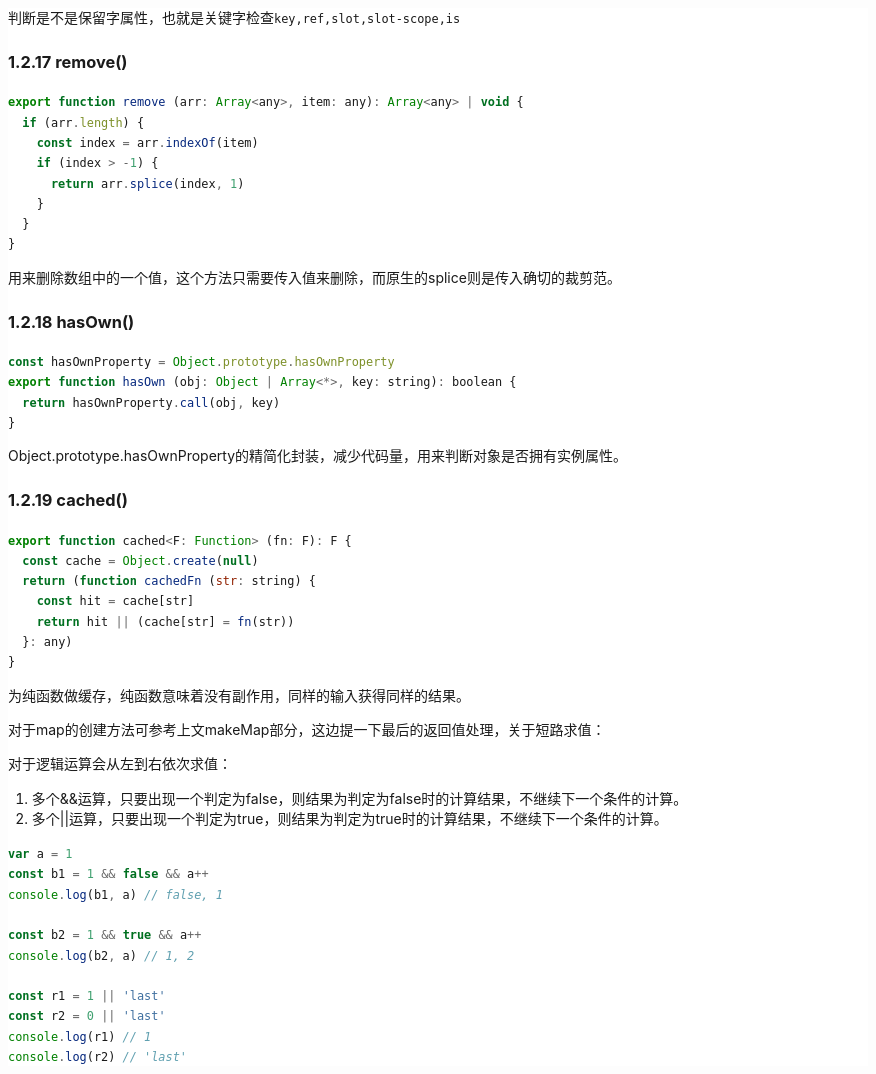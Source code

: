 判断是不是保留字属性，也就是关键字检查`key,ref,slot,slot-scope,is`

### 1.2.17 remove()

```js
export function remove (arr: Array<any>, item: any): Array<any> | void {
  if (arr.length) {
    const index = arr.indexOf(item)
    if (index > -1) {
      return arr.splice(index, 1)
    }
  }
}
```

用来删除数组中的一个值，这个方法只需要传入值来删除，而原生的splice则是传入确切的裁剪范。

### 1.2.18 hasOwn()

```js
const hasOwnProperty = Object.prototype.hasOwnProperty
export function hasOwn (obj: Object | Array<*>, key: string): boolean {
  return hasOwnProperty.call(obj, key)
}
```

Object.prototype.hasOwnProperty的精简化封装，减少代码量，用来判断对象是否拥有实例属性。

### 1.2.19 cached()

```js
export function cached<F: Function> (fn: F): F {
  const cache = Object.create(null)
  return (function cachedFn (str: string) {
    const hit = cache[str]
    return hit || (cache[str] = fn(str))
  }: any)
}
```

为纯函数做缓存，纯函数意味着没有副作用，同样的输入获得同样的结果。

对于map的创建方法可参考上文makeMap部分，这边提一下最后的返回值处理，关于短路求值：

对于逻辑运算会从左到右依次求值：

1. 多个&&运算，只要出现一个判定为false，则结果为判定为false时的计算结果，不继续下一个条件的计算。
2. 多个||运算，只要出现一个判定为true，则结果为判定为true时的计算结果，不继续下一个条件的计算。

```js
var a = 1
const b1 = 1 && false && a++
console.log(b1, a) // false, 1

const b2 = 1 && true && a++
console.log(b2, a) // 1, 2

const r1 = 1 || 'last'
const r2 = 0 || 'last'
console.log(r1) // 1
console.log(r2) // 'last'
```
